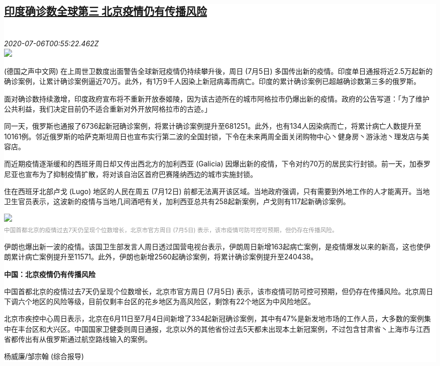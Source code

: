 
[印度确诊数全球第三 北京疫情仍有传播风险](https://www.dw.com/zh/%E5%8D%B0%E5%BA%A6%E7%A1%AE%E8%AF%8A%E6%95%B0%E5%85%A8%E7%90%83%E7%AC%AC%E4%B8%89%20%E5%8C%97%E4%BA%AC%E7%96%AB%E6%83%85%E4%BB%8D%E6%9C%89%E4%BC%A0%E6%92%AD%E9%A3%8E%E9%99%A9/a-54061951)
------

<div><i><br>2020-07-06T00:55:22.462Z</i></div><img src="https://images.weserv.nl/?url=api.dw.com/image/53972777_303.jpg" width="100%"><div><small style="color: #999;"></small></div><p>(德国之声中文网) 在上周世卫数度出面警告全球新冠疫情仍持续攀升後，周日 (7月5日) 多国传出新的疫情。印度单日通报将近2.5万起新的确诊案例，让累计确诊案例逼近70万。此外，有1万9千人因染上新冠病毒而病亡。印度的累计确诊案例已超越确诊数第三多的俄罗斯。</p><p>面对确诊数持续激增，印度政府宣布将不重新开放泰姬陵，因为该古迹所在的城市阿格拉市仍爆出新的疫情。政府的公告写道：「为了维护公共利益，我们决定目前仍不适合重新对外开放阿格拉市的古迹。」</p><p>同一天，俄罗斯也通报了6736起新冠确诊案例，将累计确诊案例提升至681251。此外，也有134人因染病而亡，将累计病亡人数提升至10161例。邻近俄罗斯的哈萨克斯坦周日也宣布实行第二波的全国封锁，下令在未来两周全面关闭购物中心丶健身房丶游泳池丶理发店与美容店。</p><p>而近期疫情逐渐缓和的西班牙周日却又传出西北方的加利西亚 (Galicia) 因爆出新的疫情，下令对约70万的居民实行封锁。前一天，加泰罗尼亚也宣布为了抑制疫情扩散，将对该自治区首府巴赛隆纳西边的城市实施封锁。</p><p>住在西班牙北部卢戈 (Lugo) 地区的人民在周五 (7月12日) 前都无法离开该区域。当地政府强调，只有需要到外地工作的人才能离开。当地卫生官员表示，这波新的疫情与当地几间酒吧有关，加利西亚总共有258起新案例，卢戈则有117起新确诊案例。</p><img src="https://images.weserv.nl/?url=api.dw.com/image/53975535_303.jpg" width="100%"><div><small style="color: #999;">中国首都北京的疫情过去7天仍呈现个位数增长，北京市官方周日 (7月5日) 表示，该市疫情可防可控可预期，但仍存在传播风险。</small></div><p>伊朗也爆出新一波的疫情。该国卫生部发言人周日透过国营电视台表示，伊朗周日新增163起病亡案例，是疫情爆发以来的新高，这也使伊朗累计病亡案例提升至11571。此外，伊朗也新增2560起确诊案例，将累计确诊案例提升至240438。</p><p><strong>中国：北京疫情仍有传播风险</strong></p><p>中国首都北京的疫情过去7天仍呈现个位数增长，北京市官方周日 (7月5日) 表示，该市疫情可防可控可预期，但仍存在传播风险。北京周日下调六个地区的风险等级，目前仅剩丰台区的花乡地区为高风险区，剩馀有22个地区为中风险地区。</p><p>北京市疾控中心周日表示，北京在6月11日至7月4日间新增了334起新冠确诊案例，其中有47%是新发地市场的工作人员，大多数的案例集中在丰台区和大兴区。中国国家卫健委则周日通报，北京以外的其他省份过去5天都未出现本土新冠案例，不过包含甘肃省丶上海市与江西省都传出有从俄罗斯通过航空路线输入的案例。</p><p>杨威廉/邹宗翰 (综合报导)</p>
